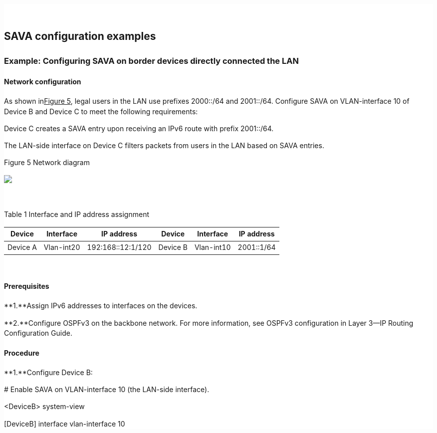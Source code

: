 

‌

## SAVA configuration examples

### Example: Configuring SAVA on border devices directly connected the LAN

#### Network configuration

As shown in[Figure 5](#_Ref59375737), legal
users in the LAN use prefixes 2000::/64 and 2001::/64. Configure SAVA on
VLAN-interface 10 of Device B and Device C to meet the following requirements:

Device C creates a
SAVA entry upon receiving an IPv6 route with prefix 2001::/64.

The LAN-side
interface on Device C filters packets from users in the LAN based on SAVA
entries.

Figure 5 Network diagram

![](https://resource.h3c.com/en/202407/12/20240712_11705498_x_Img_x_png_4_2216084_294551_0.png)

‌

Table 1 Interface and IP address assignment

| Device | Interface | IP address | Device | Interface | IP address |
| --- | --- | --- | --- | --- | --- |
| Device A | Vlan-int20 | 192:168::12:1/120 | Device B | Vlan-int10 | 2001::1/64 || Device A | Vlan-int30 | 192:168::22:1/120 | Device B | Vlan-int20 | 192:168::22:2/120 || Device C | Vlan-int10 | 2000::2/64 | — | — | — || Device C | Vlan-int30 | 192:168::12:2/120 | — | — | — |




‌

#### Prerequisites

**1\.**Assign IPv6 addresses to interfaces on the
devices.

**2\.**Configure OSPFv3 on the backbone network.
For more information, see OSPFv3 configuration in Layer
3—IP Routing Configuration Guide.

#### Procedure

**1\.**Configure Device B:

\# Enable SAVA on VLAN-interface 10 (the
LAN-side interface).

\<DeviceB\> system-view

\[DeviceB] interface vlan-interface 10
